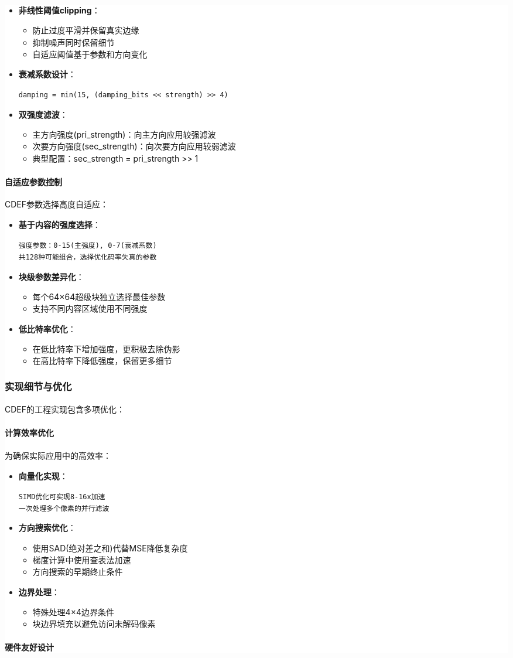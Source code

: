 - **非线性阈值clipping**：
  - 防止过度平滑并保留真实边缘
  - 抑制噪声同时保留细节
  - 自适应阈值基于参数和方向变化

- **衰减系数设计**：
  ```
  damping = min(15, (damping_bits << strength) >> 4)
  ```
  
- **双强度滤波**：
  - 主方向强度(pri_strength)：向主方向应用较强滤波
  - 次要方向强度(sec_strength)：向次要方向应用较弱滤波
  - 典型配置：sec_strength = pri_strength >> 1

#### 自适应参数控制

CDEF参数选择高度自适应：

- **基于内容的强度选择**：
  ```
  强度参数：0-15(主强度), 0-7(衰减系数)
  共128种可能组合，选择优化码率失真的参数
  ```

- **块级参数差异化**：
  - 每个64×64超级块独立选择最佳参数
  - 支持不同内容区域使用不同强度
  
- **低比特率优化**：
  - 在低比特率下增加强度，更积极去除伪影
  - 在高比特率下降低强度，保留更多细节

### 实现细节与优化

CDEF的工程实现包含多项优化：

#### 计算效率优化

为确保实际应用中的高效率：

- **向量化实现**：
  ```
  SIMD优化可实现8-16x加速
  一次处理多个像素的并行滤波
  ```

- **方向搜索优化**：
  - 使用SAD(绝对差之和)代替MSE降低复杂度
  - 梯度计算中使用查表法加速
  - 方向搜索的早期终止条件

- **边界处理**：
  - 特殊处理4×4边界条件
  - 块边界填充以避免访问未解码像素

#### 硬件友好设计
